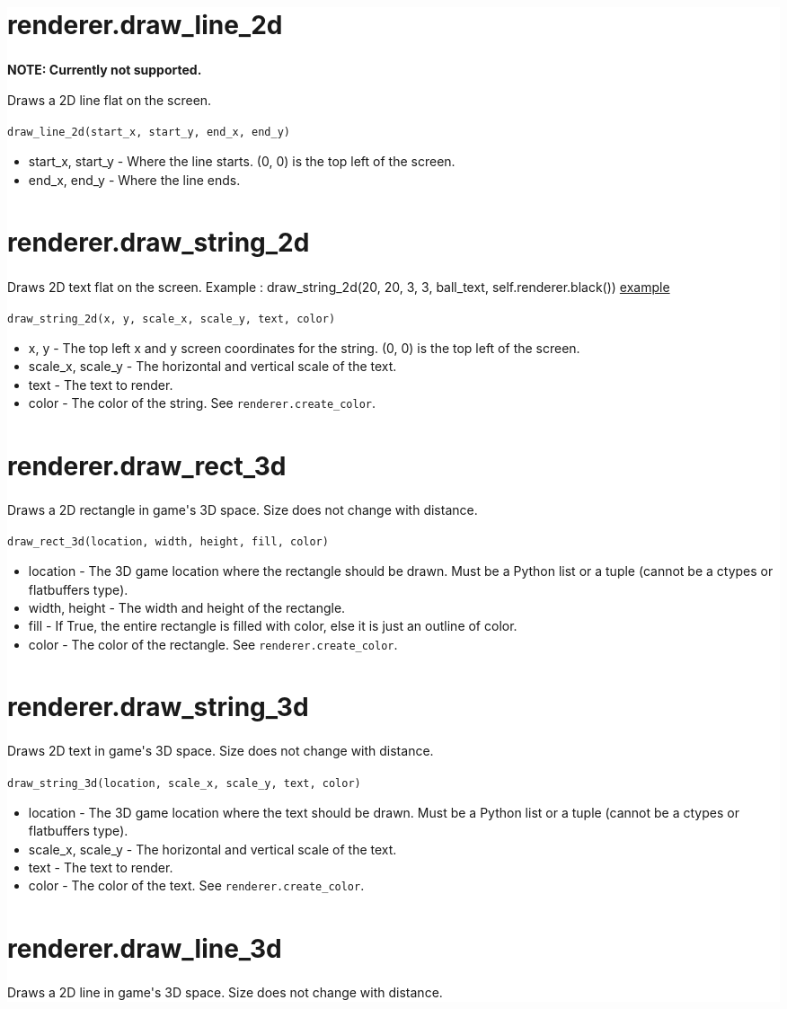 # renderer.draw_line_2d
**NOTE: Currently not supported.**

Draws a 2D line flat on the screen.

```
draw_line_2d(start_x, start_y, end_x, end_y)
```
* start_x, start_y - Where the line starts. (0, 0) is the top left of the screen.
* end_x, end_y - Where the line ends.

# renderer.draw_string_2d
Draws 2D text flat on the screen. Example : draw_string_2d(20, 20, 3, 3, ball_text, self.renderer.black()) [example](/img/rendering/string.jpg)

```
draw_string_2d(x, y, scale_x, scale_y, text, color)
```
* x, y - The top left x and y screen coordinates for the string. (0, 0) is the top left of the screen.
* scale_x, scale_y - The horizontal and vertical scale of the text.
* text - The text to render.
* color - The color of the string. See `renderer.create_color`.

# renderer.draw_rect_3d
Draws a 2D rectangle in game's 3D space. Size does not change with distance.
 

```
draw_rect_3d(location, width, height, fill, color)
```
* location - The 3D game location where the rectangle should be drawn. Must be a Python list or a tuple (cannot be a ctypes or flatbuffers type).
* width, height - The width and height of the rectangle.
* fill - If True, the entire rectangle is filled with color, else it is just an outline of color.
* color - The color of the rectangle. See `renderer.create_color`.

# renderer.draw_string_3d
Draws 2D text in game's 3D space. Size does not change with distance. 


```
draw_string_3d(location, scale_x, scale_y, text, color)
```
* location - The 3D game location where the text should be drawn. Must be a Python list or a tuple (cannot be a ctypes or flatbuffers type).
* scale_x, scale_y - The horizontal and vertical scale of the text.
* text - The text to render.
* color - The color of the text. See `renderer.create_color`.

# renderer.draw_line_3d
Draws a 2D line in game's 3D space. Size does not change with distance.
